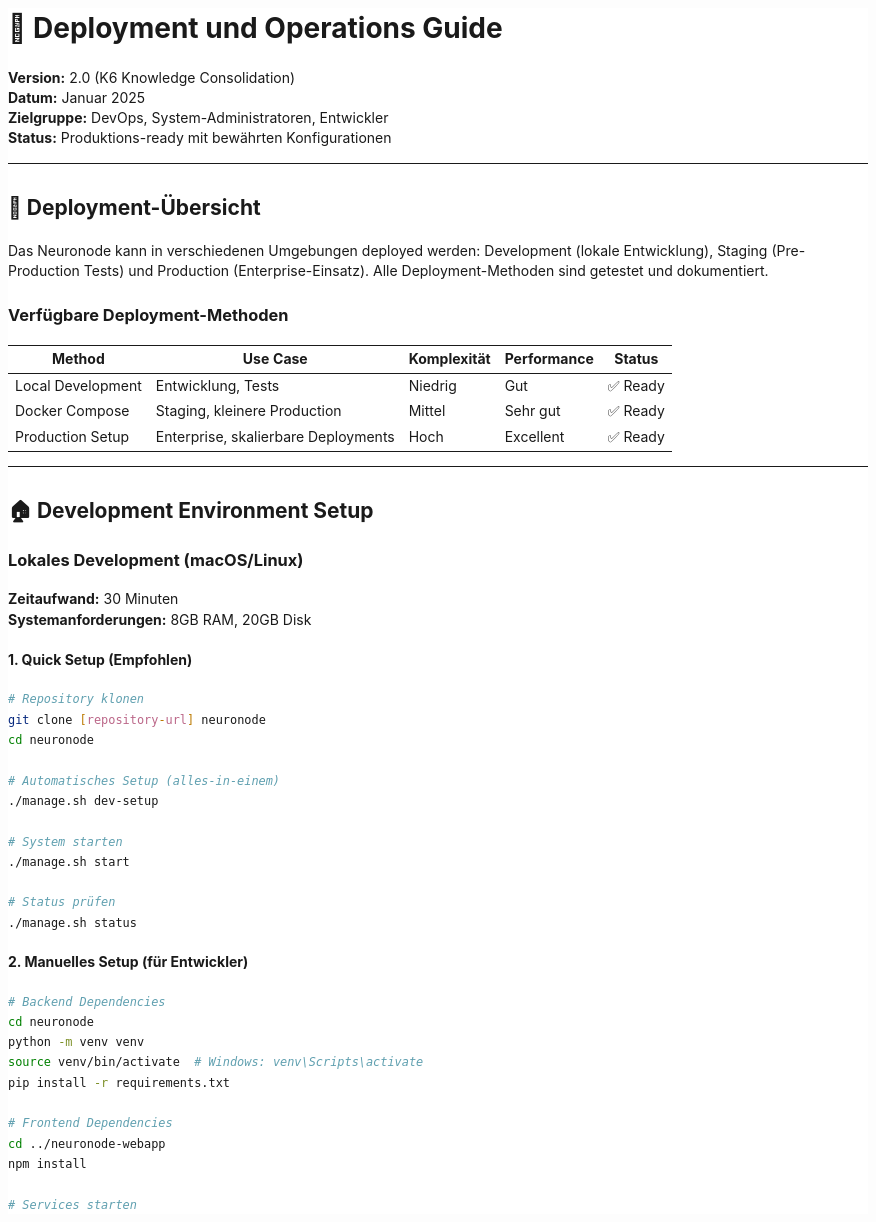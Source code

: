 # 🚀 Deployment und Operations Guide

**Version:** 2.0 (K6 Knowledge Consolidation)  
**Datum:** Januar 2025  
**Zielgruppe:** DevOps, System-Administratoren, Entwickler  
**Status:** Produktions-ready mit bewährten Konfigurationen

---

## 🎯 Deployment-Übersicht

Das Neuronode kann in verschiedenen Umgebungen deployed werden: Development (lokale Entwicklung), Staging (Pre-Production Tests) und Production (Enterprise-Einsatz). Alle Deployment-Methoden sind getestet und dokumentiert.

### Verfügbare Deployment-Methoden

| Method | Use Case | Komplexität | Performance | Status |
|--------|----------|-------------|-------------|--------|
| Local Development | Entwicklung, Tests | Niedrig | Gut | ✅ Ready |
| Docker Compose | Staging, kleinere Production | Mittel | Sehr gut | ✅ Ready |
| Production Setup | Enterprise, skalierbare Deployments | Hoch | Excellent | ✅ Ready |

---

## 🏠 Development Environment Setup

### Lokales Development (macOS/Linux)

**Zeitaufwand:** 30 Minuten  
**Systemanforderungen:** 8GB RAM, 20GB Disk

#### 1. Quick Setup (Empfohlen)
```bash
# Repository klonen
git clone [repository-url] neuronode
cd neuronode

# Automatisches Setup (alles-in-einem)
./manage.sh dev-setup

# System starten
./manage.sh start

# Status prüfen
./manage.sh status
```

#### 2. Manuelles Setup (für Entwickler)
```bash
# Backend Dependencies
cd neuronode
python -m venv venv
source venv/bin/activate  # Windows: venv\Scripts\activate
pip install -r requirements.txt

# Frontend Dependencies  
cd ../neuronode-webapp
npm install

# Services starten
```